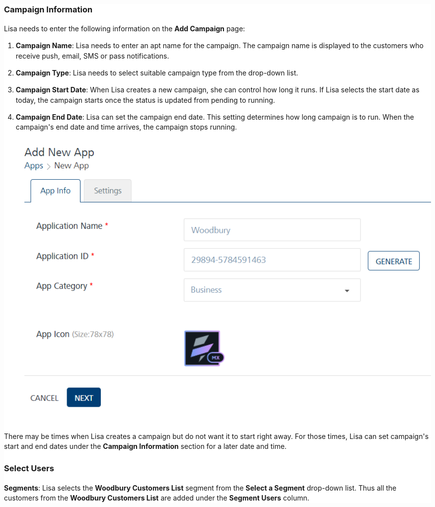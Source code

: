### Campaign Information

Lisa needs to enter the following information on the **Add Campaign** page:

1.  **Campaign Name**: Lisa needs to enter an apt name for the campaign. The campaign name is displayed to the customers who receive push, email, SMS or pass notifications.
2.  **Campaign Type**: Lisa needs to select suitable campaign type from the drop-down list.
3.  **Campaign Start Date**: When Lisa creates a new campaign, she can control how long it runs. If Lisa selects the start date as today, the campaign starts once the status is updated from pending to running.
4.  **Campaign End Date**: Lisa can set the campaign end date. This setting determines how long campaign is to run. When the campaign's end date and time arrives, the campaign stops running.
    
    ![](../Resources/Images/scenarios/usecase58_576x476.png)
    

There may be times when Lisa creates a campaign but do not want it to start right away. For those times, Lisa can set campaign's start and end dates under the **Campaign Information** section for a later date and time.

### Select Users

**Segments**: Lisa selects the **Woodbury Customers List** segment from the **Select a Segment** drop-down list. Thus all the customers from the **Woodbury Customers List** are added under the **Segment Users** column.
